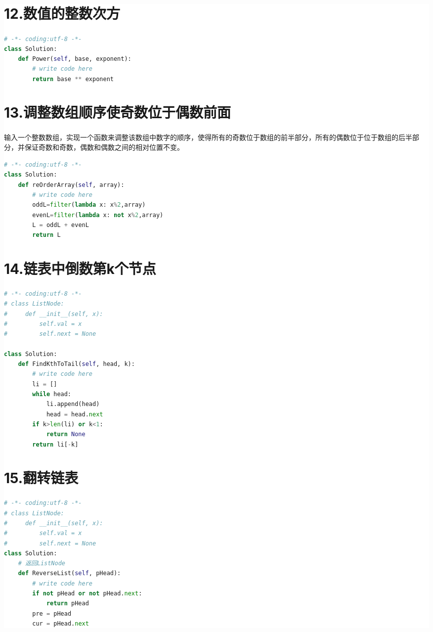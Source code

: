 # 12.数值的整数次方

```python
# -*- coding:utf-8 -*-
class Solution:
    def Power(self, base, exponent):
        # write code here
        return base ** exponent
```

# 13.调整数组顺序使奇数位于偶数前面

输入一个整数数组，实现一个函数来调整该数组中数字的顺序，使得所有的奇数位于数组的前半部分，所有的偶数位于位于数组的后半部分，并保证奇数和奇数，偶数和偶数之间的相对位置不变。

```python
# -*- coding:utf-8 -*-
class Solution:
    def reOrderArray(self, array):
        # write code here
        oddL=filter(lambda x: x%2,array)
        evenL=filter(lambda x: not x%2,array)
        L = oddL + evenL
        return L
```

# 14.链表中倒数第k个节点

```python
# -*- coding:utf-8 -*-
# class ListNode:
#     def __init__(self, x):
#         self.val = x
#         self.next = None

class Solution:
    def FindKthToTail(self, head, k):
        # write code here
        li = []
        while head:
            li.append(head)
            head = head.next
        if k>len(li) or k<1:
            return None
        return li[-k]
```

# 15.翻转链表

```python
# -*- coding:utf-8 -*-
# class ListNode:
#     def __init__(self, x):
#         self.val = x
#         self.next = None
class Solution:
    # 返回ListNode
    def ReverseList(self, pHead):
        # write code here
        if not pHead or not pHead.next:
            return pHead
        pre = pHead
        cur = pHead.next
```
